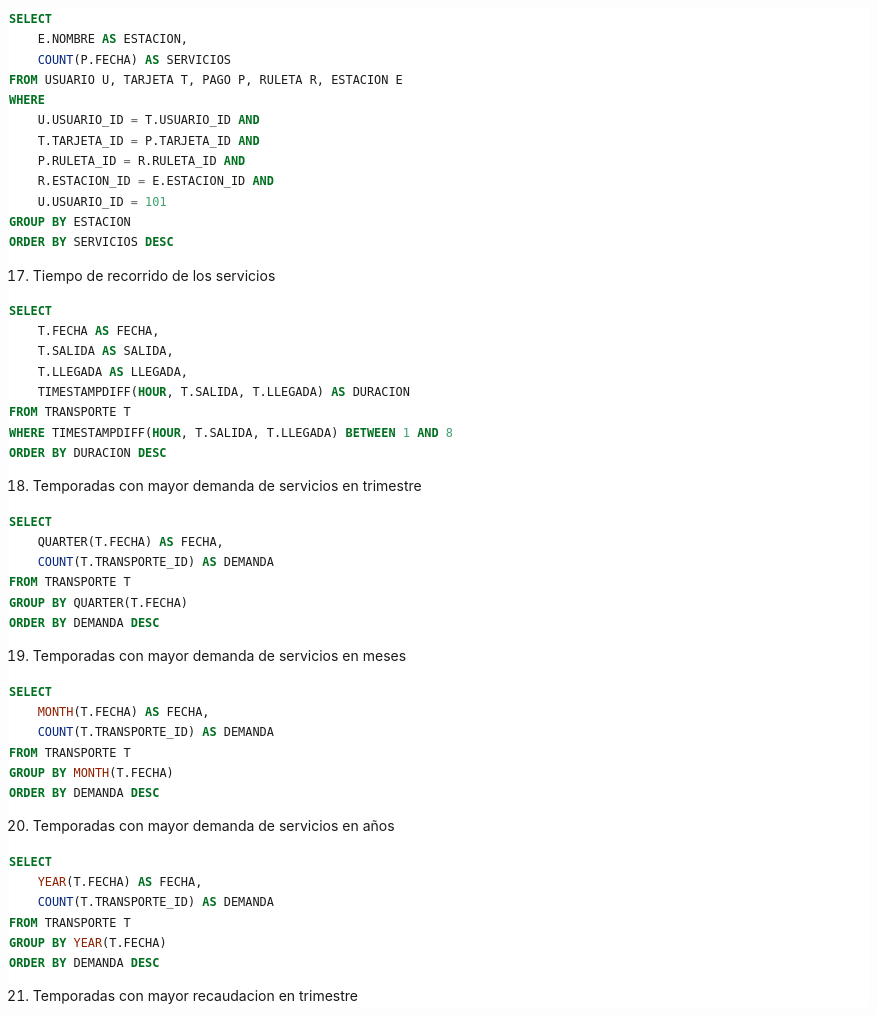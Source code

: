 ```sql
SELECT 
    E.NOMBRE AS ESTACION,
    COUNT(P.FECHA) AS SERVICIOS
FROM USUARIO U, TARJETA T, PAGO P, RULETA R, ESTACION E
WHERE
    U.USUARIO_ID = T.USUARIO_ID AND
    T.TARJETA_ID = P.TARJETA_ID AND
    P.RULETA_ID = R.RULETA_ID AND
    R.ESTACION_ID = E.ESTACION_ID AND
    U.USUARIO_ID = 101
GROUP BY ESTACION
ORDER BY SERVICIOS DESC
```
17. Tiempo de recorrido de los servicios

```sql
SELECT 
    T.FECHA AS FECHA,
    T.SALIDA AS SALIDA,
    T.LLEGADA AS LLEGADA,
    TIMESTAMPDIFF(HOUR, T.SALIDA, T.LLEGADA) AS DURACION
FROM TRANSPORTE T
WHERE TIMESTAMPDIFF(HOUR, T.SALIDA, T.LLEGADA) BETWEEN 1 AND 8
ORDER BY DURACION DESC
```
18. Temporadas con mayor demanda de servicios en trimestre

```sql
SELECT     
    QUARTER(T.FECHA) AS FECHA,
    COUNT(T.TRANSPORTE_ID) AS DEMANDA
FROM TRANSPORTE T
GROUP BY QUARTER(T.FECHA)
ORDER BY DEMANDA DESC
```
19. Temporadas con mayor demanda de servicios en meses

```sql
SELECT     
    MONTH(T.FECHA) AS FECHA,
    COUNT(T.TRANSPORTE_ID) AS DEMANDA
FROM TRANSPORTE T
GROUP BY MONTH(T.FECHA)
ORDER BY DEMANDA DESC
```
20. Temporadas con mayor demanda de servicios en años

```sql
SELECT     
    YEAR(T.FECHA) AS FECHA,
    COUNT(T.TRANSPORTE_ID) AS DEMANDA
FROM TRANSPORTE T
GROUP BY YEAR(T.FECHA)
ORDER BY DEMANDA DESC
```
21. Temporadas con mayor recaudacion en trimestre
